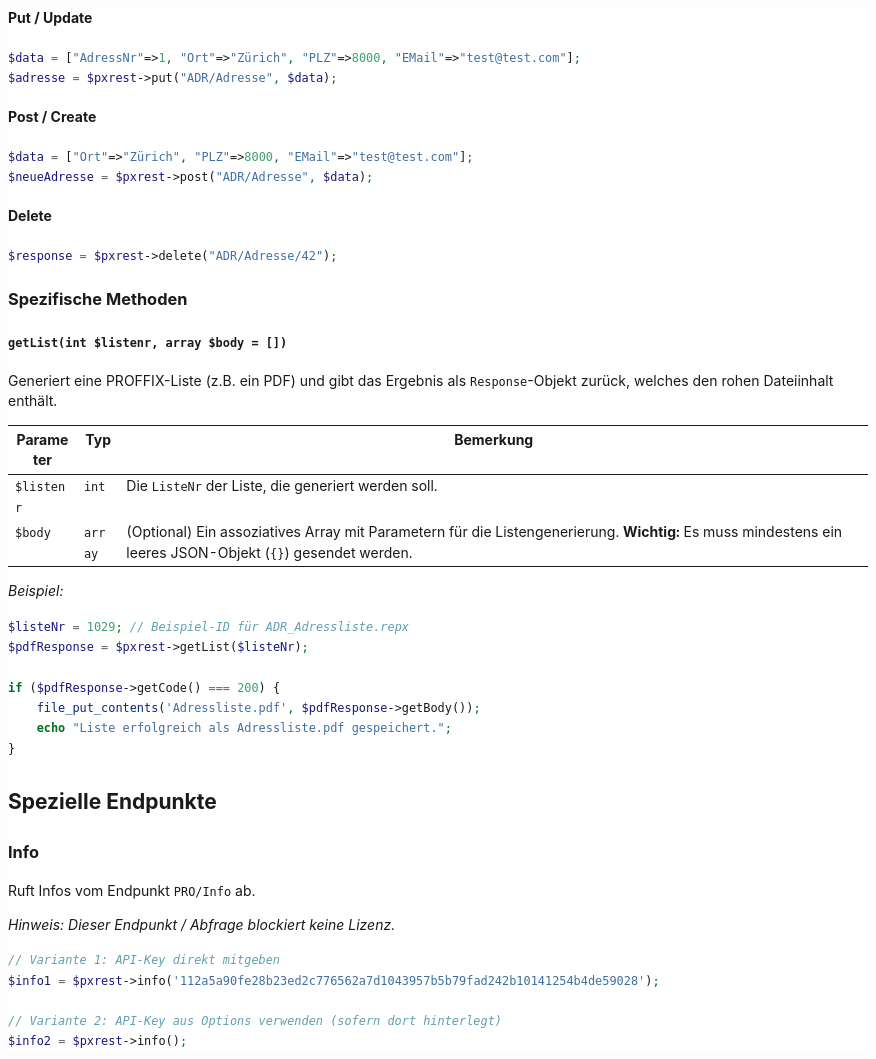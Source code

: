 #### Put / Update

```php
$data = ["AdressNr"=>1, "Ort"=>"Zürich", "PLZ"=>8000, "EMail"=>"test@test.com"];
$adresse = $pxrest->put("ADR/Adresse", $data);
```

#### Post / Create

```php
$data = ["Ort"=>"Zürich", "PLZ"=>8000, "EMail"=>"test@test.com"];
$neueAdresse = $pxrest->post("ADR/Adresse", $data);
```

#### Delete

```php
$response = $pxrest->delete("ADR/Adresse/42");
```

### Spezifische Methoden

#### `getList(int $listenr, array $body = [])`

Generiert eine PROFFIX-Liste (z.B. ein PDF) und gibt das Ergebnis als `Response`-Objekt zurück, welches den rohen Dateiinhalt enthält.

| Parameter | Typ      | Bemerkung                                                                                                                                      |
|-----------|----------|------------------------------------------------------------------------------------------------------------------------------------------------|
| `$listenr`| `int`    | Die `ListeNr` der Liste, die generiert werden soll.                                                                                            |
| `$body`   | `array`  | (Optional) Ein assoziatives Array mit Parametern für die Listengenerierung. **Wichtig:** Es muss mindestens ein leeres JSON-Objekt (`{}`) gesendet werden. |

*Beispiel:*

```php
$listeNr = 1029; // Beispiel-ID für ADR_Adressliste.repx
$pdfResponse = $pxrest->getList($listeNr);

if ($pdfResponse->getCode() === 200) {
    file_put_contents('Adressliste.pdf', $pdfResponse->getBody());
    echo "Liste erfolgreich als Adressliste.pdf gespeichert.";
}
```

## Spezielle Endpunkte

### Info

Ruft Infos vom Endpunkt `PRO/Info` ab.

*Hinweis: Dieser Endpunkt / Abfrage blockiert keine Lizenz.*

```php
// Variante 1: API-Key direkt mitgeben
$info1 = $pxrest->info('112a5a90fe28b23ed2c776562a7d1043957b5b79fad242b10141254b4de59028');
  
// Variante 2: API-Key aus Options verwenden (sofern dort hinterlegt)
$info2 = $pxrest->info();
```
